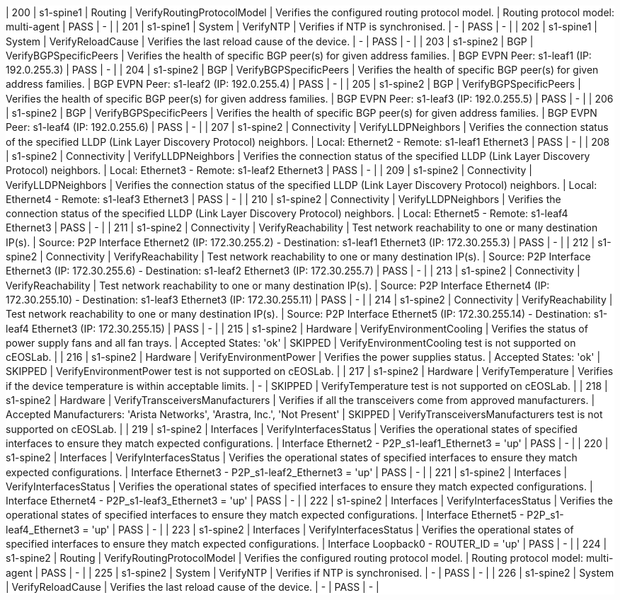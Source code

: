 | 200 | s1-spine1 | Routing | VerifyRoutingProtocolModel | Verifies the configured routing protocol model. | Routing protocol model: multi-agent | PASS | - |
| 201 | s1-spine1 | System | VerifyNTP | Verifies if NTP is synchronised. | - | PASS | - |
| 202 | s1-spine1 | System | VerifyReloadCause | Verifies the last reload cause of the device. | - | PASS | - |
| 203 | s1-spine2 | BGP | VerifyBGPSpecificPeers | Verifies the health of specific BGP peer(s) for given address families. | BGP EVPN Peer: s1-leaf1 (IP: 192.0.255.3) | PASS | - |
| 204 | s1-spine2 | BGP | VerifyBGPSpecificPeers | Verifies the health of specific BGP peer(s) for given address families. | BGP EVPN Peer: s1-leaf2 (IP: 192.0.255.4) | PASS | - |
| 205 | s1-spine2 | BGP | VerifyBGPSpecificPeers | Verifies the health of specific BGP peer(s) for given address families. | BGP EVPN Peer: s1-leaf3 (IP: 192.0.255.5) | PASS | - |
| 206 | s1-spine2 | BGP | VerifyBGPSpecificPeers | Verifies the health of specific BGP peer(s) for given address families. | BGP EVPN Peer: s1-leaf4 (IP: 192.0.255.6) | PASS | - |
| 207 | s1-spine2 | Connectivity | VerifyLLDPNeighbors | Verifies the connection status of the specified LLDP (Link Layer Discovery Protocol) neighbors. | Local: Ethernet2 - Remote: s1-leaf1 Ethernet3 | PASS | - |
| 208 | s1-spine2 | Connectivity | VerifyLLDPNeighbors | Verifies the connection status of the specified LLDP (Link Layer Discovery Protocol) neighbors. | Local: Ethernet3 - Remote: s1-leaf2 Ethernet3 | PASS | - |
| 209 | s1-spine2 | Connectivity | VerifyLLDPNeighbors | Verifies the connection status of the specified LLDP (Link Layer Discovery Protocol) neighbors. | Local: Ethernet4 - Remote: s1-leaf3 Ethernet3 | PASS | - |
| 210 | s1-spine2 | Connectivity | VerifyLLDPNeighbors | Verifies the connection status of the specified LLDP (Link Layer Discovery Protocol) neighbors. | Local: Ethernet5 - Remote: s1-leaf4 Ethernet3 | PASS | - |
| 211 | s1-spine2 | Connectivity | VerifyReachability | Test network reachability to one or many destination IP(s). | Source: P2P Interface Ethernet2 (IP: 172.30.255.2) - Destination: s1-leaf1 Ethernet3 (IP: 172.30.255.3) | PASS | - |
| 212 | s1-spine2 | Connectivity | VerifyReachability | Test network reachability to one or many destination IP(s). | Source: P2P Interface Ethernet3 (IP: 172.30.255.6) - Destination: s1-leaf2 Ethernet3 (IP: 172.30.255.7) | PASS | - |
| 213 | s1-spine2 | Connectivity | VerifyReachability | Test network reachability to one or many destination IP(s). | Source: P2P Interface Ethernet4 (IP: 172.30.255.10) - Destination: s1-leaf3 Ethernet3 (IP: 172.30.255.11) | PASS | - |
| 214 | s1-spine2 | Connectivity | VerifyReachability | Test network reachability to one or many destination IP(s). | Source: P2P Interface Ethernet5 (IP: 172.30.255.14) - Destination: s1-leaf4 Ethernet3 (IP: 172.30.255.15) | PASS | - |
| 215 | s1-spine2 | Hardware | VerifyEnvironmentCooling | Verifies the status of power supply fans and all fan trays. | Accepted States: 'ok' | SKIPPED | VerifyEnvironmentCooling test is not supported on cEOSLab. |
| 216 | s1-spine2 | Hardware | VerifyEnvironmentPower | Verifies the power supplies status. | Accepted States: 'ok' | SKIPPED | VerifyEnvironmentPower test is not supported on cEOSLab. |
| 217 | s1-spine2 | Hardware | VerifyTemperature | Verifies if the device temperature is within acceptable limits. | - | SKIPPED | VerifyTemperature test is not supported on cEOSLab. |
| 218 | s1-spine2 | Hardware | VerifyTransceiversManufacturers | Verifies if all the transceivers come from approved manufacturers. | Accepted Manufacturers: 'Arista Networks', 'Arastra, Inc.', 'Not Present' | SKIPPED | VerifyTransceiversManufacturers test is not supported on cEOSLab. |
| 219 | s1-spine2 | Interfaces | VerifyInterfacesStatus | Verifies the operational states of specified interfaces to ensure they match expected configurations. | Interface Ethernet2 - P2P_s1-leaf1_Ethernet3 = 'up' | PASS | - |
| 220 | s1-spine2 | Interfaces | VerifyInterfacesStatus | Verifies the operational states of specified interfaces to ensure they match expected configurations. | Interface Ethernet3 - P2P_s1-leaf2_Ethernet3 = 'up' | PASS | - |
| 221 | s1-spine2 | Interfaces | VerifyInterfacesStatus | Verifies the operational states of specified interfaces to ensure they match expected configurations. | Interface Ethernet4 - P2P_s1-leaf3_Ethernet3 = 'up' | PASS | - |
| 222 | s1-spine2 | Interfaces | VerifyInterfacesStatus | Verifies the operational states of specified interfaces to ensure they match expected configurations. | Interface Ethernet5 - P2P_s1-leaf4_Ethernet3 = 'up' | PASS | - |
| 223 | s1-spine2 | Interfaces | VerifyInterfacesStatus | Verifies the operational states of specified interfaces to ensure they match expected configurations. | Interface Loopback0 - ROUTER_ID = 'up' | PASS | - |
| 224 | s1-spine2 | Routing | VerifyRoutingProtocolModel | Verifies the configured routing protocol model. | Routing protocol model: multi-agent | PASS | - |
| 225 | s1-spine2 | System | VerifyNTP | Verifies if NTP is synchronised. | - | PASS | - |
| 226 | s1-spine2 | System | VerifyReloadCause | Verifies the last reload cause of the device. | - | PASS | - |
